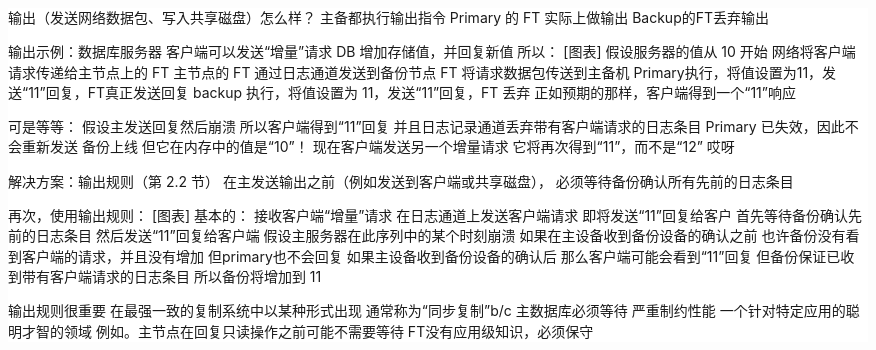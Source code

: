 输出（发送网络数据包、写入共享磁盘）怎么样？
  主备都执行输出指令
  Primary 的 FT 实际上做输出
  Backup的FT丢弃输出

输出示例：数据库服务器
  客户端可以发送“增量”请求
    DB 增加存储值，并回复新值
  所以：
    [图表]
    假设服务器的值从 10 开始
    网络将客户端请求传递给主节点上的 FT
    主节点的 FT 通过日志通道发送到备份节点
    FT 将请求数据包传送到主备机
    Primary执行，将值设置为11，发送“11”回复，FT真正发送回复
    backup 执行，将值设置为 11，发送“11”回复，FT 丢弃
    正如预期的那样，客户端得到一个“11”响应

可是等等：
  假设主发送回复然后崩溃
    所以客户端得到“11”回复
  并且日志记录通道丢弃带有客户端请求的日志条目
    Primary 已失效，因此不会重新发送
  备份上线
    但它在内存中的值是“10”！
  现在客户端发送另一个增量请求
    它将再次得到“11”，而不是“12”
  哎呀

解决方案：输出规则（第 2.2 节）
  在主发送输出之前（例如发送到客户端或共享磁盘），
  必须等待备份确认所有先前的日志条目

再次，使用输出规则：
  [图表]
  基本的：
    接收客户端“增量”请求
    在日志通道上发送客户端请求
    即将发送“11”回复给客户
    首先等待备份确认先前的日志条目
    然后发送“11”回复给客户端
  假设主服务器在此序列中的某个时刻崩溃
  如果在主设备收到备份设备的确认之前
    也许备份没有看到客户端的请求，并且没有增加
    但primary也不会回复
  如果主设备收到备份设备的确认后
    那么客户端可能会看到“11”回复
    但备份保证已收到带有客户端请求的日志条目
    所以备份将增加到 11

输出规则很重要
  在最强一致的复制系统中以某种形式出现
    通常称为“同步复制”b/c 主数据库必须等待
  严重制约性能
  一个针对特定应用的聪明才智的领域
    例如。主节点在回复只读操作之前可能不需要等待
  FT没有应用级知识，必须保守
